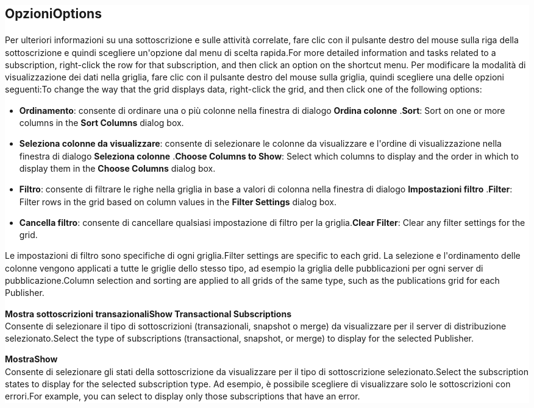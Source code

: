 ## <a name="options"></a><span data-ttu-id="cdaf4-107">Opzioni</span><span class="sxs-lookup"><span data-stu-id="cdaf4-107">Options</span></span>  
 <span data-ttu-id="cdaf4-108">Per ulteriori informazioni su una sottoscrizione e sulle attività correlate, fare clic con il pulsante destro del mouse sulla riga della sottoscrizione e quindi scegliere un'opzione dal menu di scelta rapida.</span><span class="sxs-lookup"><span data-stu-id="cdaf4-108">For more detailed information and tasks related to a subscription, right-click the row for that subscription, and then click an option on the shortcut menu.</span></span> <span data-ttu-id="cdaf4-109">Per modificare la modalità di visualizzazione dei dati nella griglia, fare clic con il pulsante destro del mouse sulla griglia, quindi scegliere una delle opzioni seguenti:</span><span class="sxs-lookup"><span data-stu-id="cdaf4-109">To change the way that the grid displays data, right-click the grid, and then click one of the following options:</span></span>  
  
-   <span data-ttu-id="cdaf4-110">**Ordinamento**: consente di ordinare una o più colonne nella finestra di dialogo **Ordina colonne** .</span><span class="sxs-lookup"><span data-stu-id="cdaf4-110">**Sort**: Sort on one or more columns in the **Sort Columns** dialog box.</span></span>  
  
-   <span data-ttu-id="cdaf4-111">**Seleziona colonne da visualizzare**: consente di selezionare le colonne da visualizzare e l'ordine di visualizzazione nella finestra di dialogo **Seleziona colonne** .</span><span class="sxs-lookup"><span data-stu-id="cdaf4-111">**Choose Columns to Show**: Select which columns to display and the order in which to display them in the **Choose Columns** dialog box.</span></span>  
  
-   <span data-ttu-id="cdaf4-112">**Filtro**: consente di filtrare le righe nella griglia in base a valori di colonna nella finestra di dialogo **Impostazioni filtro** .</span><span class="sxs-lookup"><span data-stu-id="cdaf4-112">**Filter**: Filter rows in the grid based on column values in the **Filter Settings** dialog box.</span></span>  
  
-   <span data-ttu-id="cdaf4-113">**Cancella filtro**: consente di cancellare qualsiasi impostazione di filtro per la griglia.</span><span class="sxs-lookup"><span data-stu-id="cdaf4-113">**Clear Filter**: Clear any filter settings for the grid.</span></span>  
  
 <span data-ttu-id="cdaf4-114">Le impostazioni di filtro sono specifiche di ogni griglia.</span><span class="sxs-lookup"><span data-stu-id="cdaf4-114">Filter settings are specific to each grid.</span></span> <span data-ttu-id="cdaf4-115">La selezione e l'ordinamento delle colonne vengono applicati a tutte le griglie dello stesso tipo, ad esempio la griglia delle pubblicazioni per ogni server di pubblicazione.</span><span class="sxs-lookup"><span data-stu-id="cdaf4-115">Column selection and sorting are applied to all grids of the same type, such as the publications grid for each Publisher.</span></span>  
  
 <span data-ttu-id="cdaf4-116">**Mostra sottoscrizioni transazionali**</span><span class="sxs-lookup"><span data-stu-id="cdaf4-116">**Show Transactional Subscriptions**</span></span>  
 <span data-ttu-id="cdaf4-117">Consente di selezionare il tipo di sottoscrizioni (transazionali, snapshot o merge) da visualizzare per il server di distribuzione selezionato.</span><span class="sxs-lookup"><span data-stu-id="cdaf4-117">Select the type of subscriptions (transactional, snapshot, or merge) to display for the selected Publisher.</span></span>  
  
 <span data-ttu-id="cdaf4-118">**Mostra**</span><span class="sxs-lookup"><span data-stu-id="cdaf4-118">**Show**</span></span>  
 <span data-ttu-id="cdaf4-119">Consente di selezionare gli stati della sottoscrizione da visualizzare per il tipo di sottoscrizione selezionato.</span><span class="sxs-lookup"><span data-stu-id="cdaf4-119">Select the subscription states to display for the selected subscription type.</span></span> <span data-ttu-id="cdaf4-120">Ad esempio, è possibile scegliere di visualizzare solo le sottoscrizioni con errori.</span><span class="sxs-lookup"><span data-stu-id="cdaf4-120">For example, you can select to display only those subscriptions that have an error.</span></span>  
  